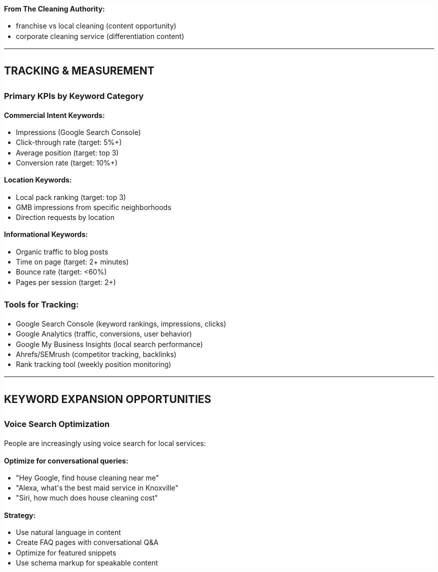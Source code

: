 **From The Cleaning Authority:**
- franchise vs local cleaning (content opportunity)
- corporate cleaning service (differentiation content)

---

## TRACKING & MEASUREMENT

### Primary KPIs by Keyword Category

**Commercial Intent Keywords:**
- Impressions (Google Search Console)
- Click-through rate (target: 5%+)
- Average position (target: top 3)
- Conversion rate (target: 10%+)

**Location Keywords:**
- Local pack ranking (target: top 3)
- GMB impressions from specific neighborhoods
- Direction requests by location

**Informational Keywords:**
- Organic traffic to blog posts
- Time on page (target: 2+ minutes)
- Bounce rate (target: <60%)
- Pages per session (target: 2+)

### Tools for Tracking:
- Google Search Console (keyword rankings, impressions, clicks)
- Google Analytics (traffic, conversions, user behavior)
- Google My Business Insights (local search performance)
- Ahrefs/SEMrush (competitor tracking, backlinks)
- Rank tracking tool (weekly position monitoring)

---

## KEYWORD EXPANSION OPPORTUNITIES

### Voice Search Optimization
People are increasingly using voice search for local services:

**Optimize for conversational queries:**
- "Hey Google, find house cleaning near me"
- "Alexa, what's the best maid service in Knoxville"
- "Siri, how much does house cleaning cost"

**Strategy:**
- Use natural language in content
- Create FAQ pages with conversational Q&A
- Optimize for featured snippets
- Use schema markup for speakable content
